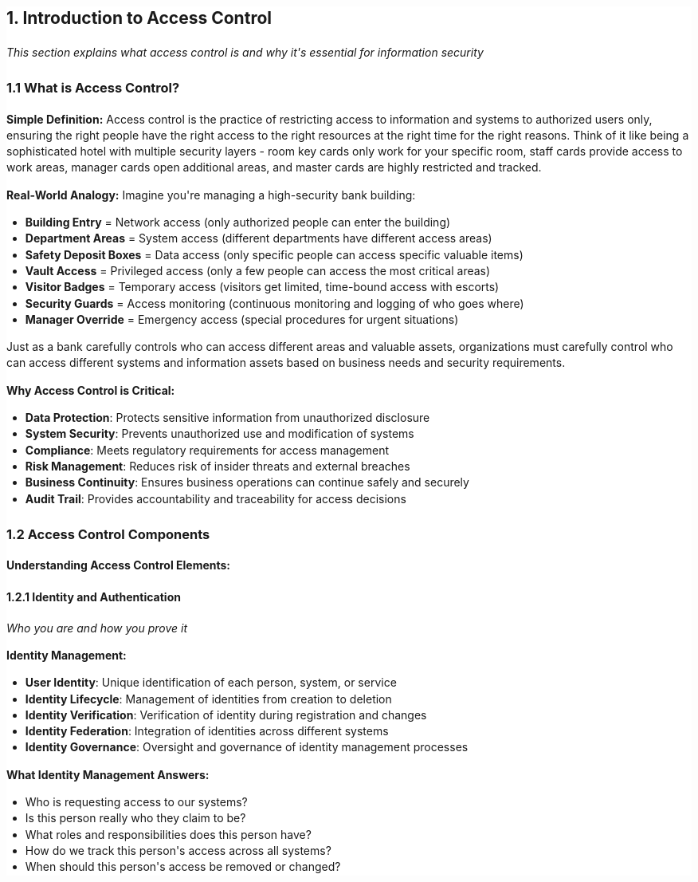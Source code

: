 
## 1. Introduction to Access Control

*This section explains what access control is and why it's essential for information security*

### 1.1 What is Access Control?

**Simple Definition:**
Access control is the practice of restricting access to information and systems to authorized users only, ensuring the right people have the right access to the right resources at the right time for the right reasons. Think of it like being a sophisticated hotel with multiple security layers - room key cards only work for your specific room, staff cards provide access to work areas, manager cards open additional areas, and master cards are highly restricted and tracked.

**Real-World Analogy:**
Imagine you're managing a high-security bank building:
- **Building Entry** = Network access (only authorized people can enter the building)
- **Department Areas** = System access (different departments have different access areas)
- **Safety Deposit Boxes** = Data access (only specific people can access specific valuable items)
- **Vault Access** = Privileged access (only a few people can access the most critical areas)
- **Visitor Badges** = Temporary access (visitors get limited, time-bound access with escorts)
- **Security Guards** = Access monitoring (continuous monitoring and logging of who goes where)
- **Manager Override** = Emergency access (special procedures for urgent situations)

Just as a bank carefully controls who can access different areas and valuable assets, organizations must carefully control who can access different systems and information assets based on business needs and security requirements.

**Why Access Control is Critical:**
- **Data Protection**: Protects sensitive information from unauthorized disclosure
- **System Security**: Prevents unauthorized use and modification of systems
- **Compliance**: Meets regulatory requirements for access management
- **Risk Management**: Reduces risk of insider threats and external breaches
- **Business Continuity**: Ensures business operations can continue safely and securely
- **Audit Trail**: Provides accountability and traceability for access decisions

### 1.2 Access Control Components

**Understanding Access Control Elements:**

#### 1.2.1 Identity and Authentication
*Who you are and how you prove it*

**Identity Management:**
- **User Identity**: Unique identification of each person, system, or service
- **Identity Lifecycle**: Management of identities from creation to deletion
- **Identity Verification**: Verification of identity during registration and changes
- **Identity Federation**: Integration of identities across different systems
- **Identity Governance**: Oversight and governance of identity management processes

**What Identity Management Answers:**
- Who is requesting access to our systems?
- Is this person really who they claim to be?
- What roles and responsibilities does this person have?
- How do we track this person's access across all systems?
- When should this person's access be removed or changed?
